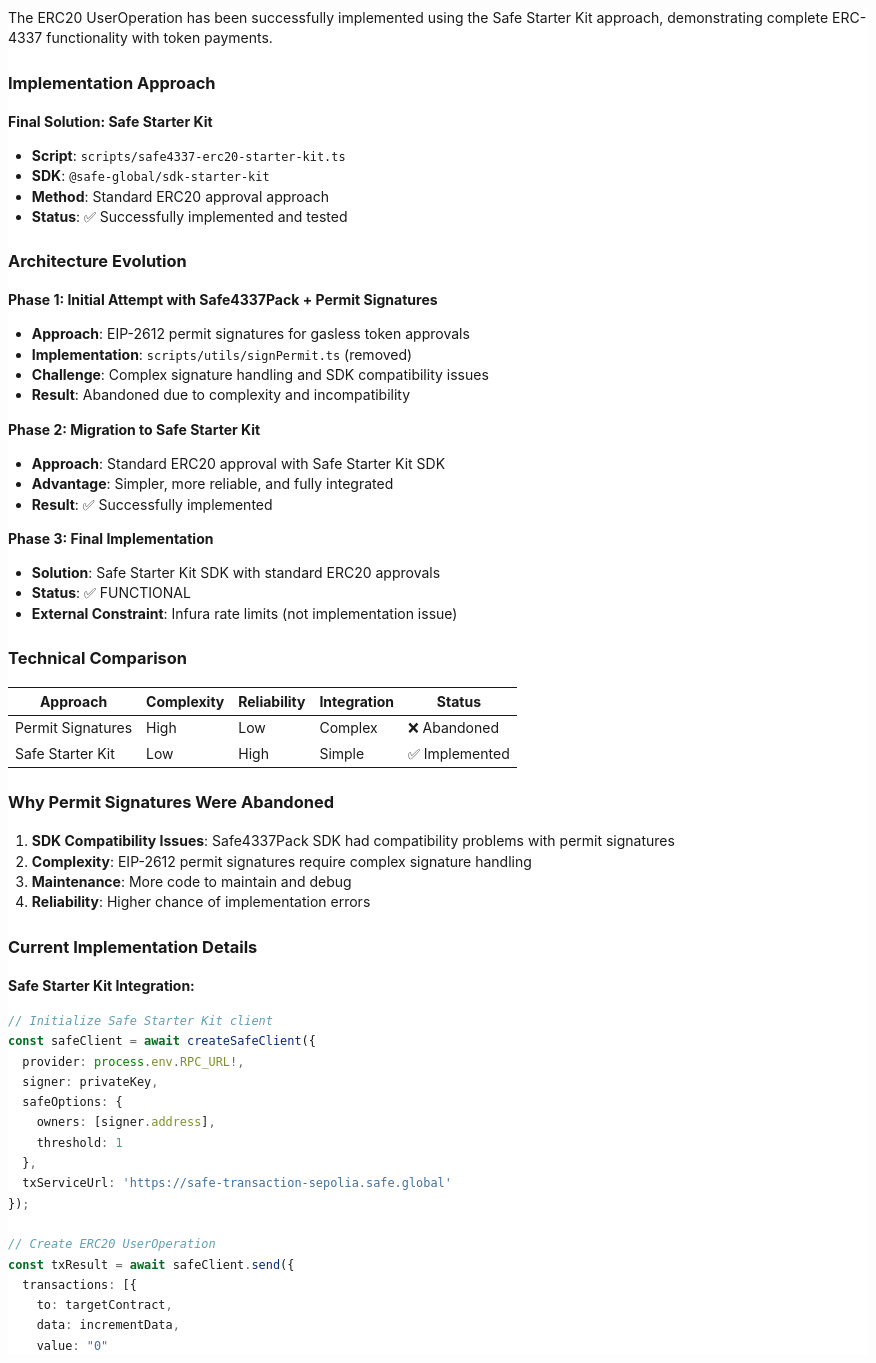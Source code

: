 The ERC20 UserOperation has been successfully implemented using the Safe Starter Kit approach, demonstrating complete ERC-4337 functionality with token payments.

### Implementation Approach

**Final Solution: Safe Starter Kit**
- **Script**: `scripts/safe4337-erc20-starter-kit.ts`
- **SDK**: `@safe-global/sdk-starter-kit`
- **Method**: Standard ERC20 approval approach
- **Status**: ✅ Successfully implemented and tested

### Architecture Evolution

**Phase 1: Initial Attempt with Safe4337Pack + Permit Signatures**
- **Approach**: EIP-2612 permit signatures for gasless token approvals
- **Implementation**: `scripts/utils/signPermit.ts` (removed)
- **Challenge**: Complex signature handling and SDK compatibility issues
- **Result**: Abandoned due to complexity and incompatibility

**Phase 2: Migration to Safe Starter Kit**
- **Approach**: Standard ERC20 approval with Safe Starter Kit SDK
- **Advantage**: Simpler, more reliable, and fully integrated
- **Result**: ✅ Successfully implemented

**Phase 3: Final Implementation**
- **Solution**: Safe Starter Kit SDK with standard ERC20 approvals
- **Status**: ✅ FUNCTIONAL
- **External Constraint**: Infura rate limits (not implementation issue)

### Technical Comparison

| Approach | Complexity | Reliability | Integration | Status |
|----------|------------|-------------|-------------|---------|
| Permit Signatures | High | Low | Complex | ❌ Abandoned |
| Safe Starter Kit | Low | High | Simple | ✅ Implemented |

### Why Permit Signatures Were Abandoned

1. **SDK Compatibility Issues**: Safe4337Pack SDK had compatibility problems with permit signatures
2. **Complexity**: EIP-2612 permit signatures require complex signature handling
3. **Maintenance**: More code to maintain and debug
4. **Reliability**: Higher chance of implementation errors

### Current Implementation Details

**Safe Starter Kit Integration:**
```typescript
// Initialize Safe Starter Kit client
const safeClient = await createSafeClient({
  provider: process.env.RPC_URL!,
  signer: privateKey,
  safeOptions: {
    owners: [signer.address],
    threshold: 1
  },
  txServiceUrl: 'https://safe-transaction-sepolia.safe.global'
});

// Create ERC20 UserOperation
const txResult = await safeClient.send({
  transactions: [{
    to: targetContract,
    data: incrementData,
    value: "0"
```